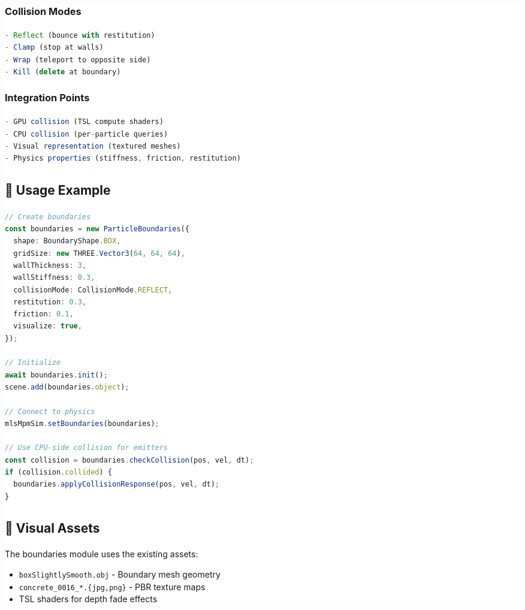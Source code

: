 ### Collision Modes
```typescript
- Reflect (bounce with restitution)
- Clamp (stop at walls)
- Wrap (teleport to opposite side)
- Kill (delete at boundary)
```

### Integration Points
```typescript
- GPU collision (TSL compute shaders)
- CPU collision (per-particle queries)
- Visual representation (textured meshes)
- Physics properties (stiffness, friction, restitution)
```

## 🚀 Usage Example

```typescript
// Create boundaries
const boundaries = new ParticleBoundaries({
  shape: BoundaryShape.BOX,
  gridSize: new THREE.Vector3(64, 64, 64),
  wallThickness: 3,
  wallStiffness: 0.3,
  collisionMode: CollisionMode.REFLECT,
  restitution: 0.3,
  friction: 0.1,
  visualize: true,
});

// Initialize
await boundaries.init();
scene.add(boundaries.object);

// Connect to physics
mlsMpmSim.setBoundaries(boundaries);

// Use CPU-side collision for emitters
const collision = boundaries.checkCollision(pos, vel, dt);
if (collision.collided) {
  boundaries.applyCollisionResponse(pos, vel, dt);
}
```

## 🎨 Visual Assets

The boundaries module uses the existing assets:
- `boxSlightlySmooth.obj` - Boundary mesh geometry
- `concrete_0016_*.{jpg,png}` - PBR texture maps
- TSL shaders for depth fade effects
